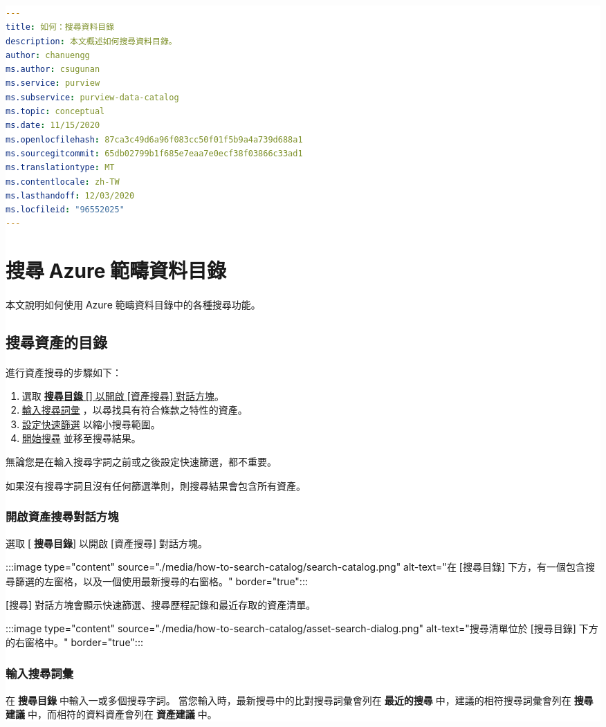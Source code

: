 ```yaml
---
title: 如何：搜尋資料目錄
description: 本文概述如何搜尋資料目錄。
author: chanuengg
ms.author: csugunan
ms.service: purview
ms.subservice: purview-data-catalog
ms.topic: conceptual
ms.date: 11/15/2020
ms.openlocfilehash: 87ca3c49d6a96f083cc50f01f5b9a4a739d688a1
ms.sourcegitcommit: 65db02799b1f685e7eaa7e0ecf38f03866c33ad1
ms.translationtype: MT
ms.contentlocale: zh-TW
ms.lasthandoff: 12/03/2020
ms.locfileid: "96552025"
---
```

# <a name="search-the-azure-purview-data-catalog"></a>搜尋 Azure 範疇資料目錄

本文說明如何使用 Azure 範疇資料目錄中的各種搜尋功能。

## <a name="search-the-catalog-for-assets"></a>搜尋資產的目錄

進行資產搜尋的步驟如下：

1. 選取 [**搜尋目錄** [] 以開啟 [資產搜尋] 對話方塊](#open-the-asset-search-dialog)。
1. [輸入搜尋詞彙](#enter-search-terms) ，以尋找具有符合條款之特性的資產。
1. [設定快速篩選](#set-quick-filters) 以縮小搜尋範圍。
1. [開始搜尋](#start-the-search) 並移至搜尋結果。

無論您是在輸入搜尋字詞之前或之後設定快速篩選，都不重要。

如果沒有搜尋字詞且沒有任何篩選準則，則搜尋結果會包含所有資產。

### <a name="open-the-asset-search-dialog"></a>開啟資產搜尋對話方塊

選取 [ **搜尋目錄**] 以開啟 [資產搜尋] 對話方塊。

:::image type="content" source="./media/how-to-search-catalog/search-catalog.png" alt-text="在 [搜尋目錄] 下方，有一個包含搜尋篩選的左窗格，以及一個使用最新搜尋的右窗格。" border="true":::

[搜尋] 對話方塊會顯示快速篩選、搜尋歷程記錄和最近存取的資產清單。

:::image type="content" source="./media/how-to-search-catalog/asset-search-dialog.png" alt-text="搜尋清單位於 [搜尋目錄] 下方的右窗格中。" border="true":::

### <a name="enter-search-terms"></a>輸入搜尋詞彙

在 **搜尋目錄** 中輸入一或多個搜尋字詞。 當您輸入時，最新搜尋中的比對搜尋詞彙會列在 **最近的搜尋** 中，建議的相符搜尋詞彙會列在 **搜尋建議** 中，而相符的資料資產會列在 **資產建議** 中。
